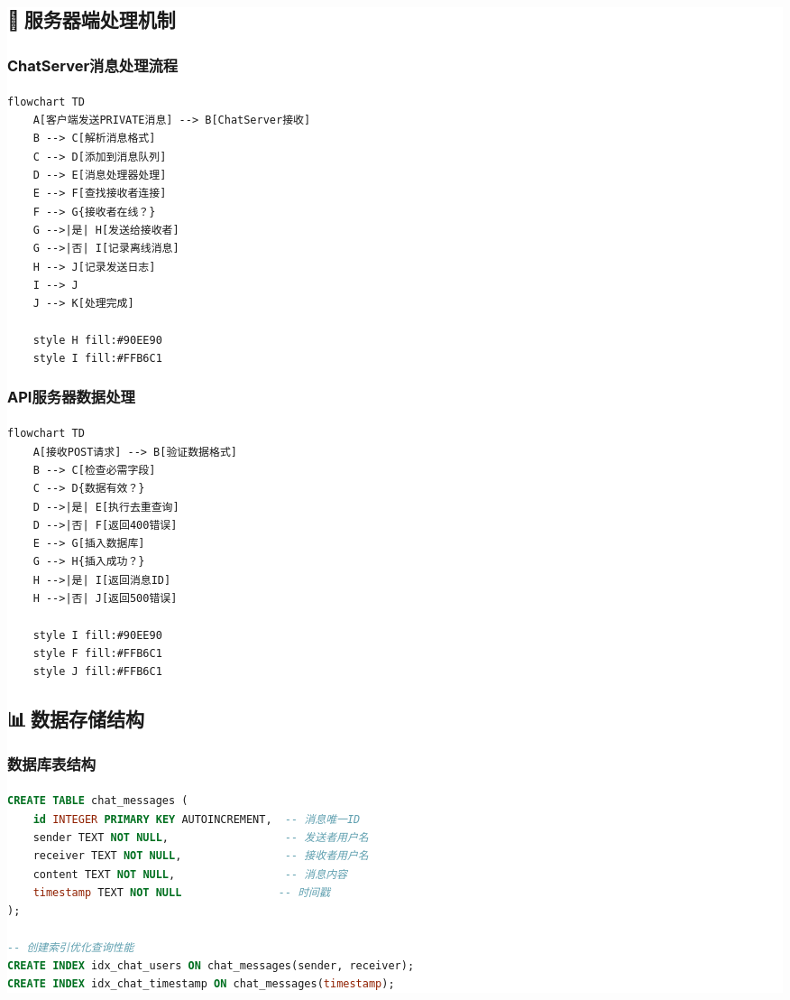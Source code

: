 ## 🏪 服务器端处理机制

### ChatServer消息处理流程

```mermaid
flowchart TD
    A[客户端发送PRIVATE消息] --> B[ChatServer接收]
    B --> C[解析消息格式]
    C --> D[添加到消息队列]
    D --> E[消息处理器处理]
    E --> F[查找接收者连接]
    F --> G{接收者在线？}
    G -->|是| H[发送给接收者]
    G -->|否| I[记录离线消息]
    H --> J[记录发送日志]
    I --> J
    J --> K[处理完成]
    
    style H fill:#90EE90
    style I fill:#FFB6C1
```

### API服务器数据处理

```mermaid
flowchart TD
    A[接收POST请求] --> B[验证数据格式]
    B --> C[检查必需字段]
    C --> D{数据有效？}
    D -->|是| E[执行去重查询]
    D -->|否| F[返回400错误]
    E --> G[插入数据库]
    G --> H{插入成功？}
    H -->|是| I[返回消息ID]
    H -->|否| J[返回500错误]
    
    style I fill:#90EE90
    style F fill:#FFB6C1
    style J fill:#FFB6C1
```

## 📊 数据存储结构

### 数据库表结构

```sql
CREATE TABLE chat_messages (
    id INTEGER PRIMARY KEY AUTOINCREMENT,  -- 消息唯一ID
    sender TEXT NOT NULL,                  -- 发送者用户名
    receiver TEXT NOT NULL,                -- 接收者用户名
    content TEXT NOT NULL,                 -- 消息内容
    timestamp TEXT NOT NULL               -- 时间戳
);

-- 创建索引优化查询性能
CREATE INDEX idx_chat_users ON chat_messages(sender, receiver);
CREATE INDEX idx_chat_timestamp ON chat_messages(timestamp);
```
